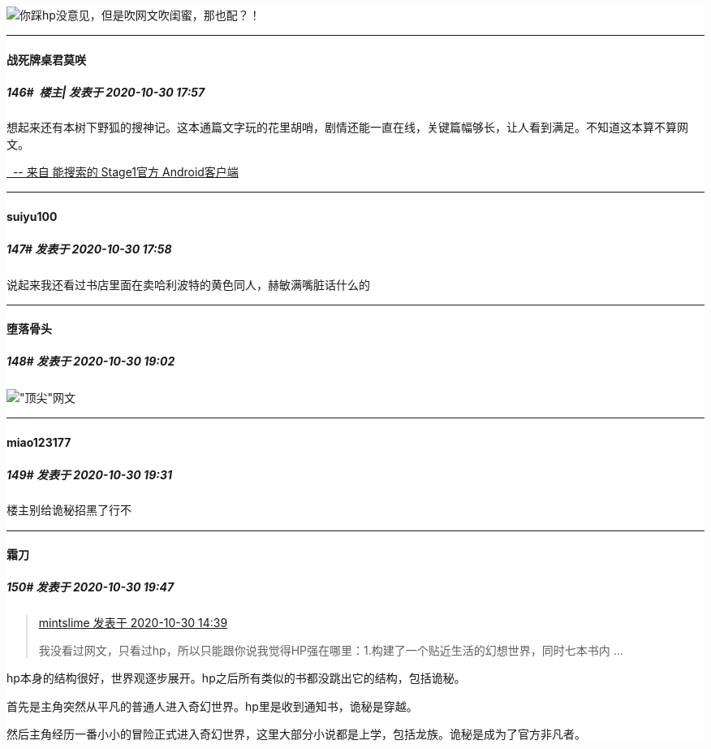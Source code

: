 
<img src="https://static.saraba1st.com/image/smiley/face2017/037.png" referrerpolicy="no-referrer">你踩hp没意见，但是吹网文吹闺蜜，那也配？！


-----

####  战死牌桌君莫咲  
##### 146#         楼主| 发表于 2020-10-30 17:57


想起来还有本树下野狐的搜神记。这本通篇文字玩的花里胡哨，剧情还能一直在线，关键篇幅够长，让人看到满足。不知道这本算不算网文。

[  -- 来自 能搜索的 Stage1官方 Android客户端](https://www.coolapk.com/apk/140634)


-----

####  suiyu100  
##### 147#       发表于 2020-10-30 17:58


说起来我还看过书店里面在卖哈利波特的黄色同人，赫敏满嘴脏话什么的


-----

####  堕落骨头  
##### 148#       发表于 2020-10-30 19:02


<img src="https://static.saraba1st.com/image/smiley/face2017/053.png" referrerpolicy="no-referrer">"顶尖"网文


-----

####  miao123177  
##### 149#       发表于 2020-10-30 19:31


楼主别给诡秘招黑了行不


-----

####  霜刀  
##### 150#       发表于 2020-10-30 19:47


<blockquote><a href="httphttps://bbs.saraba1st.com/2b/forum.php?mod=redirect&amp;goto=findpost&amp;pid=49230274&amp;ptid=1969280" target="_blank">mintslime 发表于 2020-10-30 14:39</a>

我没看过网文，只看过hp，所以只能跟你说我觉得HP强在哪里：1.构建了一个贴近生活的幻想世界，同时七本书内 ...</blockquote>
hp本身的结构很好，世界观逐步展开。hp之后所有类似的书都没跳出它的结构，包括诡秘。


首先是主角突然从平凡的普通人进入奇幻世界。hp里是收到通知书，诡秘是穿越。


然后主角经历一番小小的冒险正式进入奇幻世界，这里大部分小说都是上学，包括龙族。诡秘是成为了官方非凡者。
